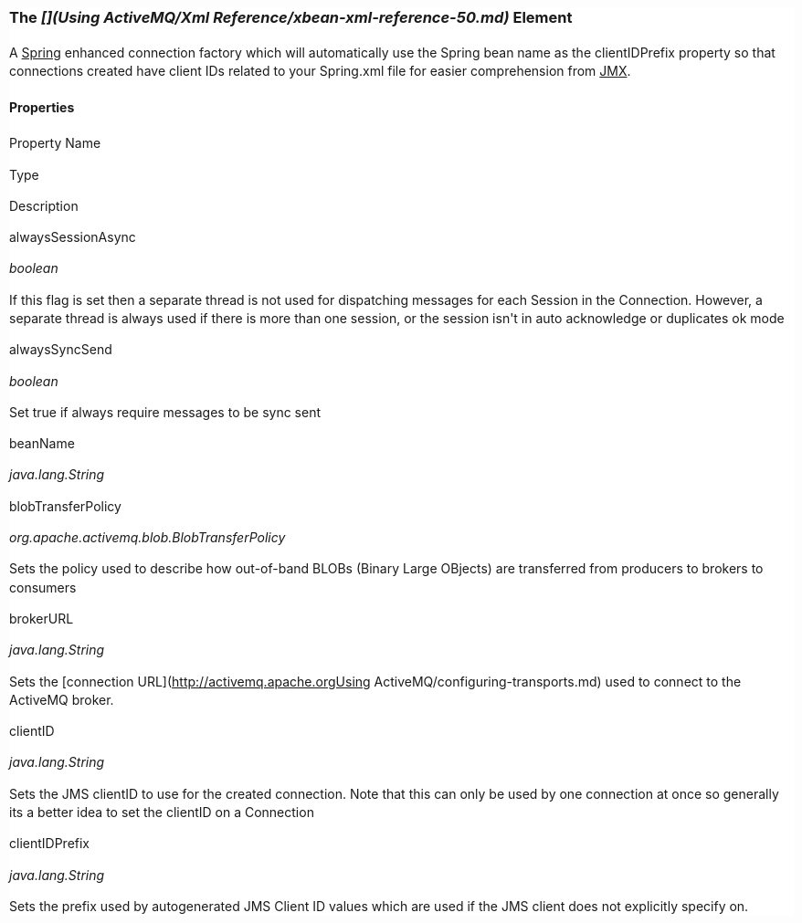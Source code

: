 ### The _[<connectionFactory>](Using ActiveMQ/Xml Reference/xbean-xml-reference-50.md)_ Element

A [Spring](http://www.springframework.org/) enhanced connection factory which will automatically use the Spring bean name as the clientIDPrefix property so that connections created have client IDs related to your Spring.xml file for easier comprehension from [JMX](http://activemq.apache.orgFeatures/jmx.md).

#### Properties

Property Name

Type

Description

alwaysSessionAsync

_boolean_

If this flag is set then a separate thread is not used for dispatching messages for each Session in the Connection. However, a separate thread is always used if there is more than one session, or the session isn't in auto acknowledge or duplicates ok mode

alwaysSyncSend

_boolean_

Set true if always require messages to be sync sent

beanName

_java.lang.String_

blobTransferPolicy

_org.apache.activemq.blob.BlobTransferPolicy_

Sets the policy used to describe how out-of-band BLOBs (Binary Large OBjects) are transferred from producers to brokers to consumers

brokerURL

_java.lang.String_

Sets the [connection URL](http://activemq.apache.orgUsing ActiveMQ/configuring-transports.md) used to connect to the ActiveMQ broker.

clientID

_java.lang.String_

Sets the JMS clientID to use for the created connection. Note that this can only be used by one connection at once so generally its a better idea to set the clientID on a Connection

clientIDPrefix

_java.lang.String_

Sets the prefix used by autogenerated JMS Client ID values which are used if the JMS client does not explicitly specify on.
